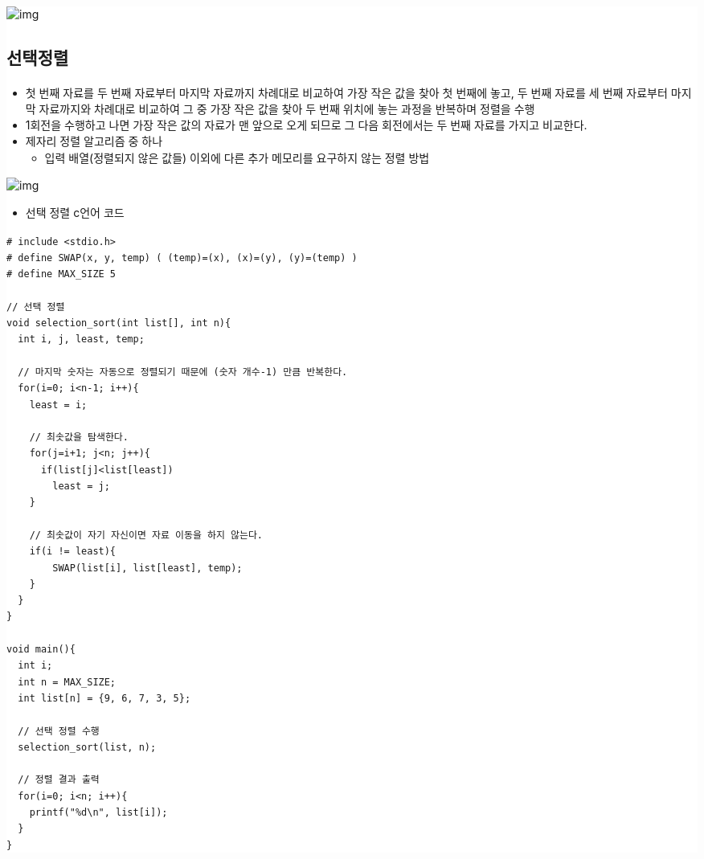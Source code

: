 

![img](https://blog.kakaocdn.net/dn/bJyWIk/btqLuCTSK1h/SUkmypjdloBkYG4IBCDVZk/img.png)



 

## 선택정렬

- 첫 번째 자료를 두 번째 자료부터 마지막 자료까지 차례대로 비교하여 가장 작은 값을 찾아 첫 번째에 놓고, 두 번째 자료를 세 번째 자료부터 마지막 자료까지와 차례대로 비교하여 그 중 가장 작은 값을 찾아 두 번째 위치에 놓는 과정을 반복하며 정렬을 수행
- 1회전을 수행하고 나면 가장 작은 값의 자료가 맨 앞으로 오게 되므로 그 다음 회전에서는 두 번째 자료를 가지고 비교한다.
- 제자리 정렬 알고리즘 중 하나
  - 입력 배열(정렬되지 않은 값들) 이외에 다른 추가 메모리를 요구하지 않는 정렬 방법



![img](https://blog.kakaocdn.net/dn/efjEoO/btqLopV5Sky/l70XriAt0sep2sqK7KueTk/img.png)



 

- 선택 정렬 c언어 코드

```
# include <stdio.h>
# define SWAP(x, y, temp) ( (temp)=(x), (x)=(y), (y)=(temp) )
# define MAX_SIZE 5

// 선택 정렬
void selection_sort(int list[], int n){
  int i, j, least, temp;

  // 마지막 숫자는 자동으로 정렬되기 때문에 (숫자 개수-1) 만큼 반복한다.
  for(i=0; i<n-1; i++){
    least = i;

    // 최솟값을 탐색한다.
    for(j=i+1; j<n; j++){
      if(list[j]<list[least])
        least = j;
    }

    // 최솟값이 자기 자신이면 자료 이동을 하지 않는다.
    if(i != least){
        SWAP(list[i], list[least], temp);
    }
  }
}

void main(){
  int i;
  int n = MAX_SIZE;
  int list[n] = {9, 6, 7, 3, 5};

  // 선택 정렬 수행
  selection_sort(list, n);

  // 정렬 결과 출력
  for(i=0; i<n; i++){
    printf("%d\n", list[i]);
  }
}
```
